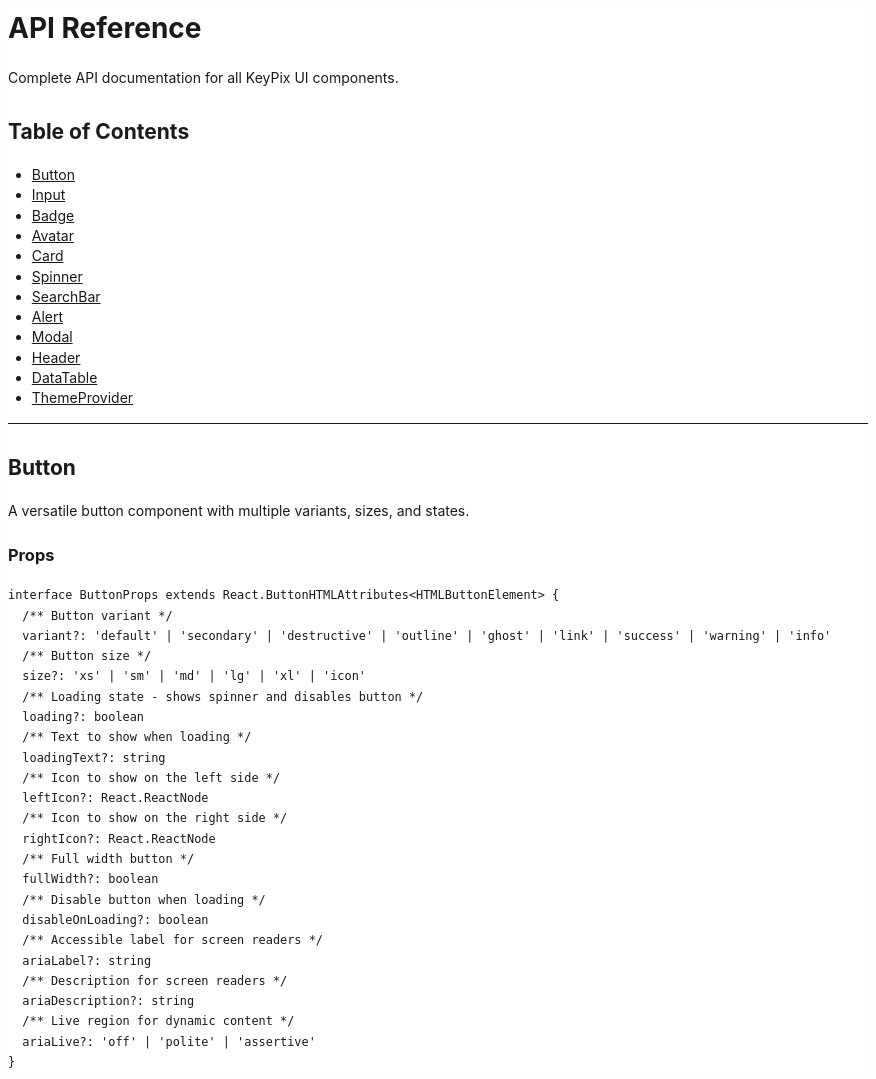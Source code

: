 # API Reference

Complete API documentation for all KeyPix UI components.

## Table of Contents

- [Button](#button)
- [Input](#input)
- [Badge](#badge)
- [Avatar](#avatar)
- [Card](#card)
- [Spinner](#spinner)
- [SearchBar](#searchbar)
- [Alert](#alert)
- [Modal](#modal)
- [Header](#header)
- [DataTable](#datatable)
- [ThemeProvider](#themeprovider)

---

## Button

A versatile button component with multiple variants, sizes, and states.

### Props

```tsx
interface ButtonProps extends React.ButtonHTMLAttributes<HTMLButtonElement> {
  /** Button variant */
  variant?: 'default' | 'secondary' | 'destructive' | 'outline' | 'ghost' | 'link' | 'success' | 'warning' | 'info'
  /** Button size */
  size?: 'xs' | 'sm' | 'md' | 'lg' | 'xl' | 'icon'
  /** Loading state - shows spinner and disables button */
  loading?: boolean
  /** Text to show when loading */
  loadingText?: string
  /** Icon to show on the left side */
  leftIcon?: React.ReactNode
  /** Icon to show on the right side */
  rightIcon?: React.ReactNode
  /** Full width button */
  fullWidth?: boolean
  /** Disable button when loading */
  disableOnLoading?: boolean
  /** Accessible label for screen readers */
  ariaLabel?: string
  /** Description for screen readers */
  ariaDescription?: string
  /** Live region for dynamic content */
  ariaLive?: 'off' | 'polite' | 'assertive'
}
```
